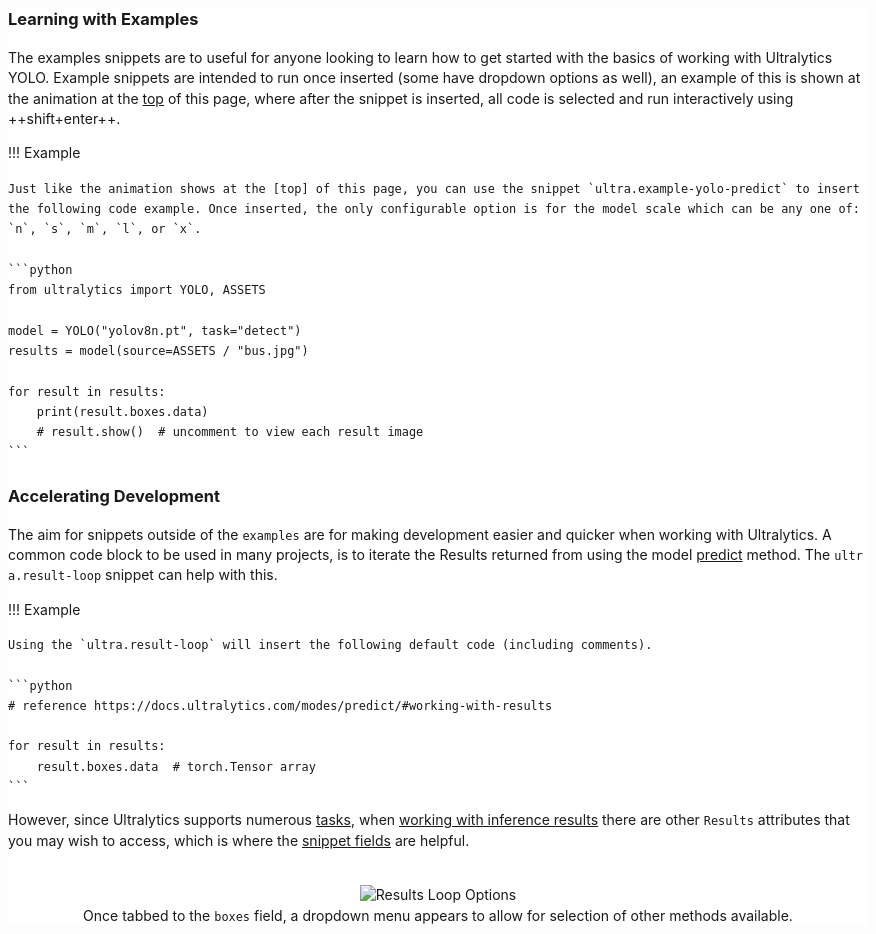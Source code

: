 ### Learning with Examples

The examples snippets are to useful for anyone looking to learn how to get started with the basics of working with Ultralytics YOLO. Example snippets are intended to run once inserted (some have dropdown options as well), an example of this is shown at the animation at the [top] of this page, where after the snippet is inserted, all code is selected and run interactively using ++shift+enter++.

!!! Example

    Just like the animation shows at the [top] of this page, you can use the snippet `ultra.example-yolo-predict` to insert the following code example. Once inserted, the only configurable option is for the model scale which can be any one of: `n`, `s`, `m`, `l`, or `x`.

    ```python
    from ultralytics import YOLO, ASSETS

    model = YOLO("yolov8n.pt", task="detect")
    results = model(source=ASSETS / "bus.jpg")

    for result in results:
        print(result.boxes.data)
        # result.show()  # uncomment to view each result image
    ```

### Accelerating Development

The aim for snippets outside of the `examples` are for making development easier and quicker when working with Ultralytics. A common code block to be used in many projects, is to iterate the Results returned from using the model [predict] method. The `ultra.result-loop` snippet can help with this.

!!! Example

    Using the `ultra.result-loop` will insert the following default code (including comments).

    ```python
    # reference https://docs.ultralytics.com/modes/predict/#working-with-results

    for result in results:
        result.boxes.data  # torch.Tensor array
    ```

However, since Ultralytics supports numerous [tasks], when [working with inference results] there are other `Results` attributes that you may wish to access, which is where the [snippet fields](#code-snippet-fields) are helpful. 

<p align="center">
  <br>
    <img src="https://github.com/user-attachments/assets/16cc72eb-4390-4380-bfaa-a0e84e5251db" alt="Results Loop Options">
  <br>
  Once tabbed to the <code>boxes</code> field, a dropdown menu appears to allow for selection of other methods available.
</p>


[top]: #accelerate-your-computer-vision-projects-with-ultralytics-code-snippets
[export]: ../modes/export.md
[predict]: ../modes/predict.md
[track]: ../modes/track.md
[train]: ../modes/train.md
[val]: ../modes/val.md
[tasks]: ../tasks/index.md
[modes]: ../modes/index.md
[working with inference results]: ../modes/predict.md#working-with-results
[inference arguments]: ../modes/predict.md#inference-arguments
[Simple Utilities page]: ../usage/simple-utilities.md
[Ultralytics Settings]: ../quickstart.md/#ultralytics-settings
[quickstart]: ../quickstart.md
[Discord]: https://ultralytics.com/discord
[Discourse]: https://community.ultralytics.com
[Reddit]: https://reddit.com/r/Ultralytics
[GitHub]: https://github.com/ultralytics
[community poll]: https://community.ultralytics.com/t/what-do-you-use-to-write-code/89/1
[memes]: https://community.ultralytics.com/c/off-topic/memes-jokes/11
[repo]: https://github.com/Burhan-Q/ultralytics-snippets
[extension page on the VS Code marketplace]: https://marketplace.visualstudio.com/items?itemName=Ultralytics.ultralytics-snippets
[neovim install]: https://github.com/Burhan-Q/ultralytics-snippets?tab=readme-ov-file#use-with-neovim
[2021]: https://survey.stackoverflow.co/2021#section-most-popular-technologies-integrated-development-environment
[2022]: https://survey.stackoverflow.co/2022/#section-most-popular-technologies-integrated-development-environment
[2023]: https://survey.stackoverflow.co/2023/#section-most-popular-technologies-integrated-development-environment
[2024]: https://survey.stackoverflow.co/2024/technology/#1-integrated-development-environment